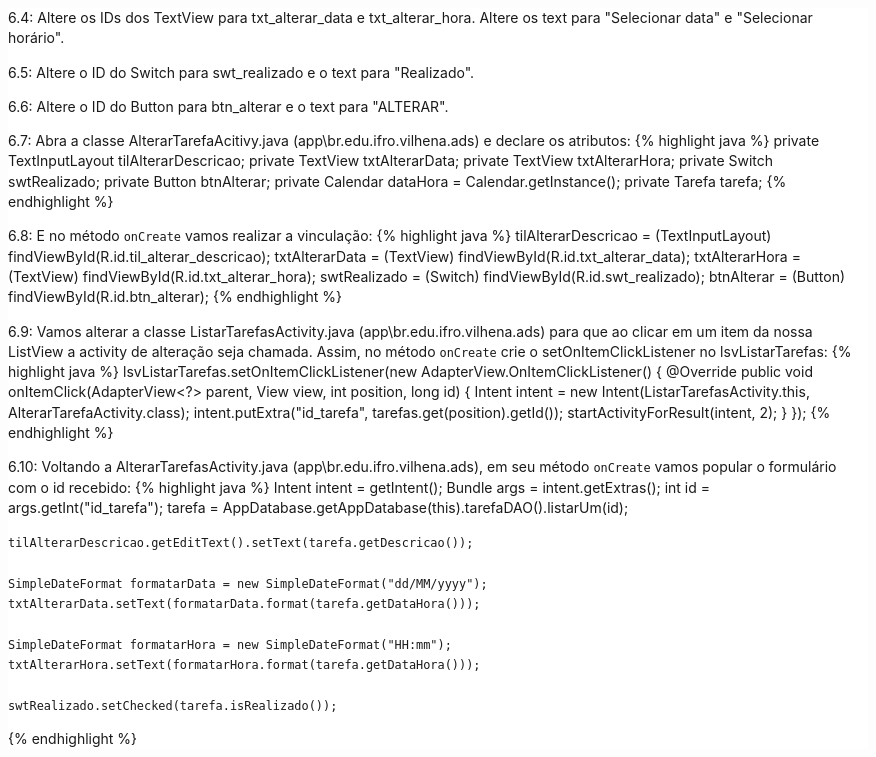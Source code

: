 6.4: Altere os IDs dos TextView para txt_alterar_data e txt_alterar_hora. Altere os text para "Selecionar data" e "Selecionar horário".

6.5: Altere o ID do Switch para swt_realizado e o text para "Realizado".

6.6: Altere o ID do Button para btn_alterar e o text para "ALTERAR".

6.7: Abra a classe AlterarTarefaAcitivy.java (app\br.edu.ifro.vilhena.ads) e declare os atributos:
{% highlight java %}
    private TextInputLayout tilAlterarDescricao;
    private TextView txtAlterarData;
    private TextView txtAlterarHora;
    private Switch swtRealizado;
    private Button btnAlterar;
    private Calendar dataHora = Calendar.getInstance();
    private Tarefa tarefa;
{% endhighlight %}

6.8: E no método `onCreate` vamos realizar a vinculação:
{% highlight java %}
    tilAlterarDescricao = (TextInputLayout) findViewById(R.id.til_alterar_descricao);
    txtAlterarData = (TextView) findViewById(R.id.txt_alterar_data);
    txtAlterarHora = (TextView) findViewById(R.id.txt_alterar_hora);
    swtRealizado = (Switch) findViewById(R.id.swt_realizado);
    btnAlterar = (Button) findViewById(R.id.btn_alterar);
{% endhighlight %}

6.9: Vamos alterar a classe ListarTarefasActivity.java (app\br.edu.ifro.vilhena.ads) para que ao clicar em um item da nossa ListView a activity de alteração seja chamada. Assim, no método `onCreate` crie o setOnItemClickListener no lsvListarTarefas:
{% highlight java %}
    lsvListarTarefas.setOnItemClickListener(new AdapterView.OnItemClickListener() {
        @Override
        public void onItemClick(AdapterView<?> parent, View view, int position, long id) {
            Intent intent = new Intent(ListarTarefasActivity.this, AlterarTarefaActivity.class);
            intent.putExtra("id_tarefa", tarefas.get(position).getId());
            startActivityForResult(intent, 2);
        }
    }); 
{% endhighlight %}

6.10: Voltando a AlterarTarefasActivity.java (app\br.edu.ifro.vilhena.ads), em seu método `onCreate` vamos popular o formulário com o id recebido:
{% highlight java %}
    Intent intent = getIntent();
    Bundle args = intent.getExtras();
    int id = args.getInt("id_tarefa");
    tarefa = AppDatabase.getAppDatabase(this).tarefaDAO().listarUm(id);

    tilAlterarDescricao.getEditText().setText(tarefa.getDescricao());

    SimpleDateFormat formatarData = new SimpleDateFormat("dd/MM/yyyy");
    txtAlterarData.setText(formatarData.format(tarefa.getDataHora()));

    SimpleDateFormat formatarHora = new SimpleDateFormat("HH:mm");
    txtAlterarHora.setText(formatarHora.format(tarefa.getDataHora()));

    swtRealizado.setChecked(tarefa.isRealizado());
{% endhighlight %}
